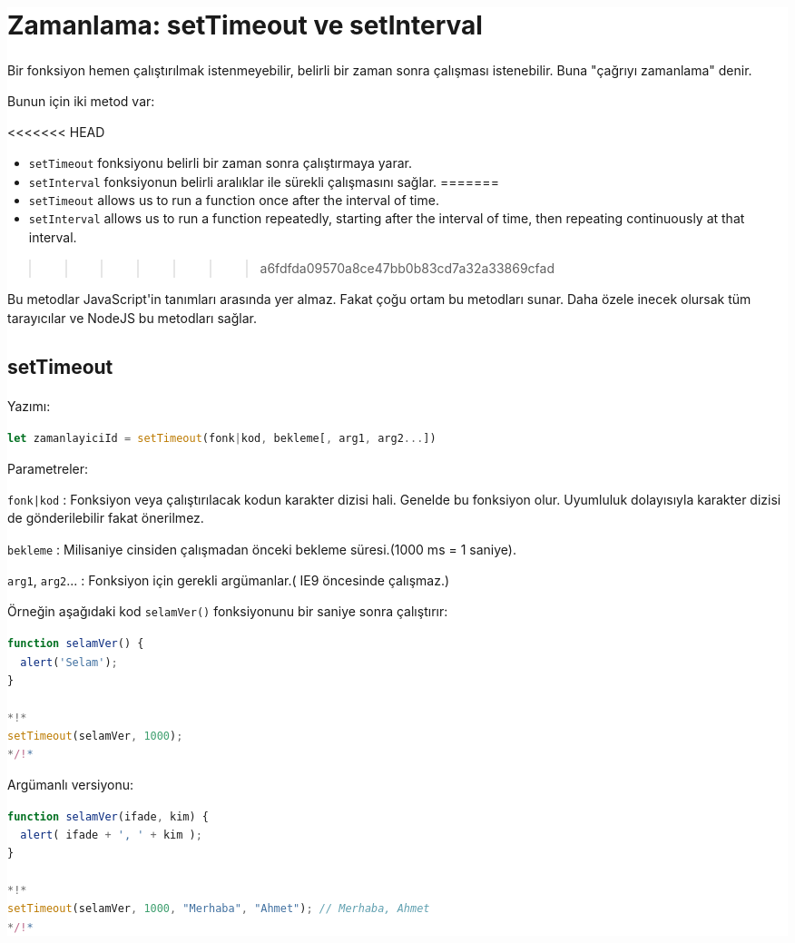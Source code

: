# Zamanlama: setTimeout ve setInterval 

Bir fonksiyon hemen çalıştırılmak istenmeyebilir, belirli bir zaman sonra çalışması istenebilir. Buna "çağrıyı zamanlama" denir.

Bunun için iki metod var:

<<<<<<< HEAD
- `setTimeout` fonksiyonu belirli bir zaman sonra çalıştırmaya yarar.
- `setInterval` fonksiyonun belirli aralıklar ile sürekli çalışmasını sağlar.
=======
- `setTimeout` allows us to run a function once after the interval of time.
- `setInterval` allows us to run a function repeatedly, starting after the interval of time, then repeating continuously at that interval.
>>>>>>> a6fdfda09570a8ce47bb0b83cd7a32a33869cfad

Bu metodlar JavaScript'in tanımları arasında yer almaz. Fakat çoğu ortam bu metodları sunar. Daha özele inecek olursak tüm tarayıcılar ve NodeJS bu metodları sağlar.

## setTimeout

Yazımı:

```js
let zamanlayiciId = setTimeout(fonk|kod, bekleme[, arg1, arg2...])
```

Parametreler:

`fonk|kod`
: Fonksiyon veya çalıştırılacak kodun karakter dizisi hali. Genelde bu fonksiyon olur. Uyumluluk dolayısıyla karakter dizisi de gönderilebilir fakat önerilmez.

`bekleme`
: Milisaniye cinsiden çalışmadan önceki bekleme süresi.(1000 ms = 1 saniye).

`arg1`, `arg2`...
: Fonksiyon için gerekli argümanlar.( IE9 öncesinde çalışmaz.)

Örneğin aşağıdaki kod `selamVer()` fonksiyonunu bir saniye sonra çalıştırır:

```js run
function selamVer() {
  alert('Selam');
}

*!*
setTimeout(selamVer, 1000);
*/!*
```

Argümanlı versiyonu:

```js run
function selamVer(ifade, kim) {
  alert( ifade + ', ' + kim );
}

*!*
setTimeout(selamVer, 1000, "Merhaba", "Ahmet"); // Merhaba, Ahmet
*/!*
```
